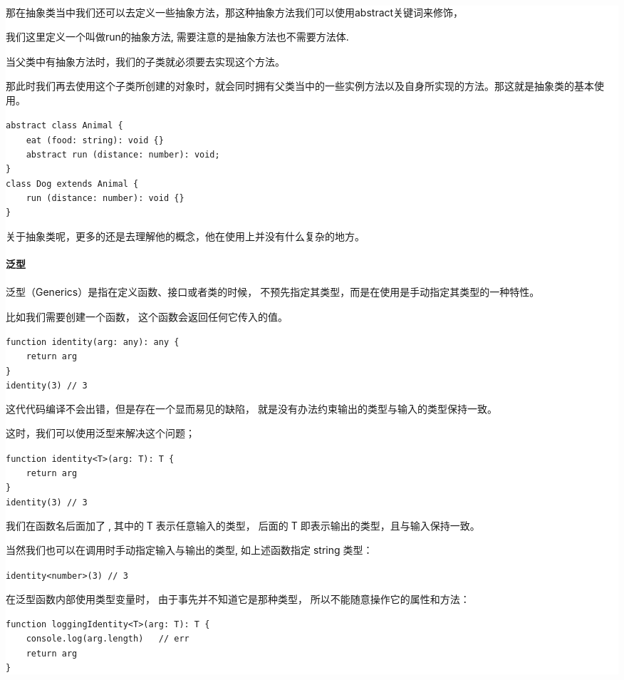 那在抽象类当中我们还可以去定义一些抽象方法，那这种抽象方法我们可以使用abstract关键词来修饰，

我们这里定义一个叫做run的抽象方法, 需要注意的是抽象方法也不需要方法体.

当父类中有抽象方法时，我们的子类就必须要去实现这个方法。

那此时我们再去使用这个子类所创建的对象时，就会同时拥有父类当中的一些实例方法以及自身所实现的方法。那这就是抽象类的基本使用。

```tsx
abstract class Animal {    
	eat (food: string): void {}    
	abstract run (distance: number): void;
}
class Dog extends Animal {   
	run (distance: number): void {}
}
```

关于抽象类呢，更多的还是去理解他的概念，他在使用上并没有什么复杂的地方。

#### **泛型**

泛型（Generics）是指在定义函数、接口或者类的时候， 不预先指定其类型，而是在使用是手动指定其类型的一种特性。

比如我们需要创建一个函数， 这个函数会返回任何它传入的值。

```tsx
function identity(arg: any): any { 
    return arg
}
identity(3) // 3
```

这代代码编译不会出错，但是存在一个显而易见的缺陷， 就是没有办法约束输出的类型与输入的类型保持一致。

这时，我们可以使用泛型来解决这个问题；

```tsx
function identity<T>(arg: T): T {  
	return arg
}
identity(3) // 3
```

我们在函数名后面加了 , 其中的 T 表示任意输入的类型， 后面的 T 即表示输出的类型，且与输入保持一致。

当然我们也可以在调用时手动指定输入与输出的类型, 如上述函数指定 string 类型：

```
identity<number>(3) // 3
```

在泛型函数内部使用类型变量时， 由于事先并不知道它是那种类型， 所以不能随意操作它的属性和方法：

```tsx
function loggingIdentity<T>(arg: T): T {  
	console.log(arg.length)   // err  
    return arg
}
```
